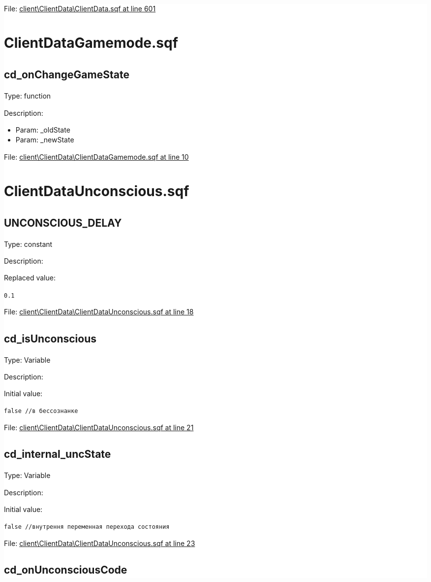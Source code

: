 File: [client\ClientData\ClientData.sqf at line 601](../../../Src/client/ClientData/ClientData.sqf#L601)
# ClientDataGamemode.sqf

## cd_onChangeGameState

Type: function

Description: 
- Param: _oldState
- Param: _newState

File: [client\ClientData\ClientDataGamemode.sqf at line 10](../../../Src/client/ClientData/ClientDataGamemode.sqf#L10)
# ClientDataUnconscious.sqf

## __UNCONSCIOUS_DELAY__

Type: constant

Description: 


Replaced value:
```sqf
0.1
```
File: [client\ClientData\ClientDataUnconscious.sqf at line 18](../../../Src/client/ClientData/ClientDataUnconscious.sqf#L18)
## cd_isUnconscious

Type: Variable

Description: 


Initial value:
```sqf
false //в бессознанке
```
File: [client\ClientData\ClientDataUnconscious.sqf at line 21](../../../Src/client/ClientData/ClientDataUnconscious.sqf#L21)
## cd_internal_uncState

Type: Variable

Description: 


Initial value:
```sqf
false //внутрення переменная перехода состояния
```
File: [client\ClientData\ClientDataUnconscious.sqf at line 23](../../../Src/client/ClientData/ClientDataUnconscious.sqf#L23)
## cd_onUnconsciousCode
